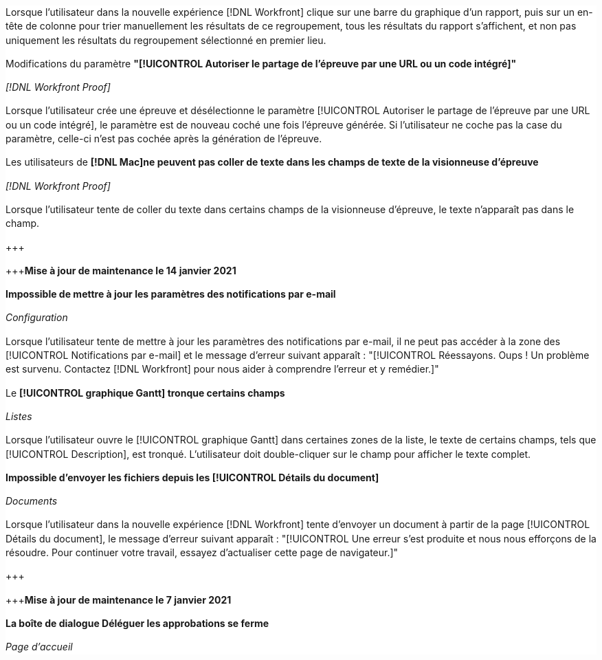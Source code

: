 Lorsque l’utilisateur dans la nouvelle expérience [!DNL Workfront] clique sur une barre du graphique d’un rapport, puis sur un en-tête de colonne pour trier manuellement les résultats de ce regroupement, tous les résultats du rapport s’affichent, et non pas uniquement les résultats du regroupement sélectionné en premier lieu.

Modifications du paramètre **&quot;[!UICONTROL Autoriser le partage de l’épreuve par une URL ou un code intégré]&quot;**

_[!DNL Workfront Proof]_

Lorsque l’utilisateur crée une épreuve et désélectionne le paramètre [!UICONTROL Autoriser le partage de l’épreuve par une URL ou un code intégré], le paramètre est de nouveau coché une fois l’épreuve générée. Si l’utilisateur ne coche pas la case du paramètre, celle-ci n’est pas cochée après la génération de l’épreuve.

Les utilisateurs de **[!DNL Mac]ne peuvent pas coller de texte dans les champs de texte de la visionneuse d’épreuve**

_[!DNL Workfront Proof]_

Lorsque l’utilisateur tente de coller du texte dans certains champs de la visionneuse d’épreuve, le texte n’apparaît pas dans le champ.

+++

+++**Mise à jour de maintenance le 14 janvier 2021**

**Impossible de mettre à jour les paramètres des notifications par e-mail**

_Configuration_

Lorsque l’utilisateur tente de mettre à jour les paramètres des notifications par e-mail, il ne peut pas accéder à la zone des [!UICONTROL Notifications par e-mail] et le message d’erreur suivant apparaît : &quot;[!UICONTROL Réessayons. Oups ! Un problème est survenu. Contactez [!DNL Workfront] pour nous aider à comprendre l’erreur et y remédier.]&quot;

Le **[!UICONTROL graphique Gantt] tronque certains champs**

_Listes_

Lorsque l’utilisateur ouvre le [!UICONTROL graphique Gantt] dans certaines zones de la liste, le texte de certains champs, tels que [!UICONTROL Description], est tronqué. L’utilisateur doit double-cliquer sur le champ pour afficher le texte complet.

**Impossible d’envoyer les fichiers depuis les [!UICONTROL Détails du document]**

_Documents_

Lorsque l’utilisateur dans la nouvelle expérience [!DNL Workfront] tente d’envoyer un document à partir de la page [!UICONTROL Détails du document], le message d’erreur suivant apparaît : &quot;[!UICONTROL Une erreur s’est produite et nous nous efforçons de la résoudre. Pour continuer votre travail, essayez d’actualiser cette page de navigateur.]&quot;

+++

+++**Mise à jour de maintenance le 7 janvier 2021**

**La boîte de dialogue Déléguer les approbations se ferme**

_Page d’accueil_
